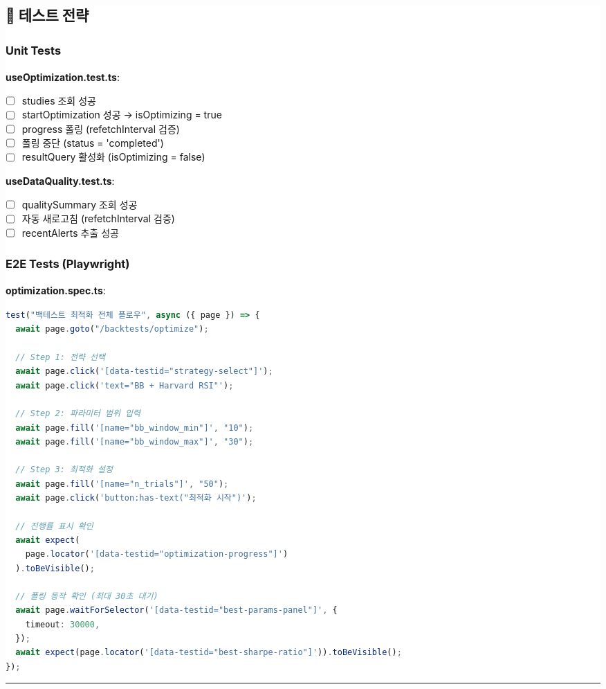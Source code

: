
## 🧪 테스트 전략

### Unit Tests

**useOptimization.test.ts**:

- [ ] studies 조회 성공
- [ ] startOptimization 성공 → isOptimizing = true
- [ ] progress 폴링 (refetchInterval 검증)
- [ ] 폴링 중단 (status = 'completed')
- [ ] resultQuery 활성화 (isOptimizing = false)

**useDataQuality.test.ts**:

- [ ] qualitySummary 조회 성공
- [ ] 자동 새로고침 (refetchInterval 검증)
- [ ] recentAlerts 추출 성공

### E2E Tests (Playwright)

**optimization.spec.ts**:

```typescript
test("백테스트 최적화 전체 플로우", async ({ page }) => {
  await page.goto("/backtests/optimize");

  // Step 1: 전략 선택
  await page.click('[data-testid="strategy-select"]');
  await page.click('text="BB + Harvard RSI"');

  // Step 2: 파라미터 범위 입력
  await page.fill('[name="bb_window_min"]', "10");
  await page.fill('[name="bb_window_max"]', "30");

  // Step 3: 최적화 설정
  await page.fill('[name="n_trials"]', "50");
  await page.click('button:has-text("최적화 시작")');

  // 진행률 표시 확인
  await expect(
    page.locator('[data-testid="optimization-progress"]')
  ).toBeVisible();

  // 폴링 동작 확인 (최대 30초 대기)
  await page.waitForSelector('[data-testid="best-params-panel"]', {
    timeout: 30000,
  });
  await expect(page.locator('[data-testid="best-sharpe-ratio"]')).toBeVisible();
});
```

---
